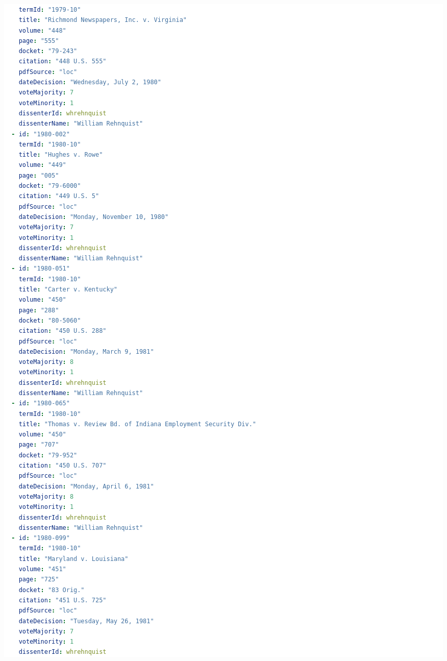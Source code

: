 ```yaml
    termId: "1979-10"
    title: "Richmond Newspapers, Inc. v. Virginia"
    volume: "448"
    page: "555"
    docket: "79-243"
    citation: "448 U.S. 555"
    pdfSource: "loc"
    dateDecision: "Wednesday, July 2, 1980"
    voteMajority: 7
    voteMinority: 1
    dissenterId: whrehnquist
    dissenterName: "William Rehnquist"
  - id: "1980-002"
    termId: "1980-10"
    title: "Hughes v. Rowe"
    volume: "449"
    page: "005"
    docket: "79-6000"
    citation: "449 U.S. 5"
    pdfSource: "loc"
    dateDecision: "Monday, November 10, 1980"
    voteMajority: 7
    voteMinority: 1
    dissenterId: whrehnquist
    dissenterName: "William Rehnquist"
  - id: "1980-051"
    termId: "1980-10"
    title: "Carter v. Kentucky"
    volume: "450"
    page: "288"
    docket: "80-5060"
    citation: "450 U.S. 288"
    pdfSource: "loc"
    dateDecision: "Monday, March 9, 1981"
    voteMajority: 8
    voteMinority: 1
    dissenterId: whrehnquist
    dissenterName: "William Rehnquist"
  - id: "1980-065"
    termId: "1980-10"
    title: "Thomas v. Review Bd. of Indiana Employment Security Div."
    volume: "450"
    page: "707"
    docket: "79-952"
    citation: "450 U.S. 707"
    pdfSource: "loc"
    dateDecision: "Monday, April 6, 1981"
    voteMajority: 8
    voteMinority: 1
    dissenterId: whrehnquist
    dissenterName: "William Rehnquist"
  - id: "1980-099"
    termId: "1980-10"
    title: "Maryland v. Louisiana"
    volume: "451"
    page: "725"
    docket: "83 Orig."
    citation: "451 U.S. 725"
    pdfSource: "loc"
    dateDecision: "Tuesday, May 26, 1981"
    voteMajority: 7
    voteMinority: 1
    dissenterId: whrehnquist
```